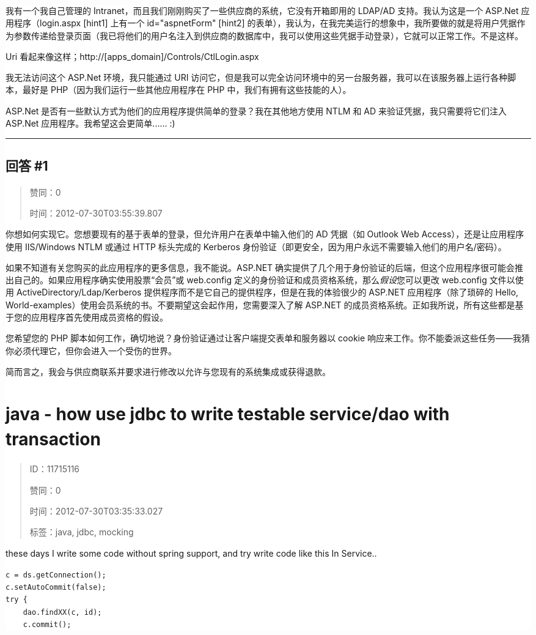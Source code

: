 我有一个我自己管理的 Intranet，而且我们刚刚购买了一些供应商的系统，它没有开箱即用的 LDAP/AD 支持。我认为这是一个 ASP.Net 应用程序（login.aspx [hint1] 上有一个 id="aspnetForm" [hint2] 的表单），我认为，在我完美运行的想象中，我所要做的就是将用户凭据作为参数传递给登录页面（我已将他们的用户名注入到供应商的数据库中，我可以使用这些凭据手动登录），它就可以正常工作。不是这样。

Uri 看起来像这样；http://[apps_domain]/Controls/CtlLogin.aspx

我无法访问这个 ASP.Net 环境，我只能通过 URI 访问它，但是我可以完全访问环境中的另一台服务器，我可以在该服务器上运行各种脚本，最好是 PHP（因为我们运行一些其他应用程序在 PHP 中，我们有拥有这些技能的人）。

ASP.Net 是否有一些默认方式为他们的应用程序提供简单的登录？我在其他地方使用 NTLM 和 AD 来验证凭据，我只需要将它们注入 ASP.Net 应用程序。我希望这会更简单...... :)

* * *

## 回答 #1

> 赞同：0
> 
> 时间：2012-07-30T03:55:39.807

你想如何实现它。您想要现有的基于表单的登录，但允许用户在表单中输入他们的 AD 凭据（如 Outlook Web Access），还是让应用程序使用 IIS/Windows NTLM 或通过 HTTP 标头完成的 Kerberos 身份验证（即更安全，因为用户永远不需要输入他们的用户名/密码）。

如果不知道有关您购买的此应用程序的更多信息，我不能说。ASP.NET 确实提供了几个用于身份验证的后端，但这个应用程序很可能会推出自己的。如果应用程序确实使用股票“会员”或 web.config 定义的身份验证和成员资格系统，那么*假设*您可以更改 web.config 文件以使用 ActiveDirectory/Ldap/Kerberos 提供程序而不是它自己的提供程序，但是在我的体验很少的 ASP.NET 应用程序（除了琐碎的 Hello, World-examples）使用会员系统的书。不要期望这会起作用，您需要深入了解 ASP.NET 的成员资格系统。正如我所说，所有这些都是基于您的应用程序首先使用成员资格的假设。

您希望您的 PHP 脚本如何工作，确切地说？身份验证通过让客户端提交表单和服务器以 cookie 响应来工作。你不能委派这些任务——我猜你必须代理它，但你会进入一个受伤的世界。

简而言之，我会与供应商联系并要求进行修改以允许与您现有的系统集成或获得退款。

# java - how use jdbc to write testable service/dao with transaction

> ID：11715116
> 
> 赞同：0
> 
> 时间：2012-07-30T03:35:33.027
> 
> 标签：java, jdbc, mocking

these days I write some code without spring support, and try write code like this In Service..

```
c = ds.getConnection();
c.setAutoCommit(false);
try {
    dao.findXX(c, id);
    c.commit();
